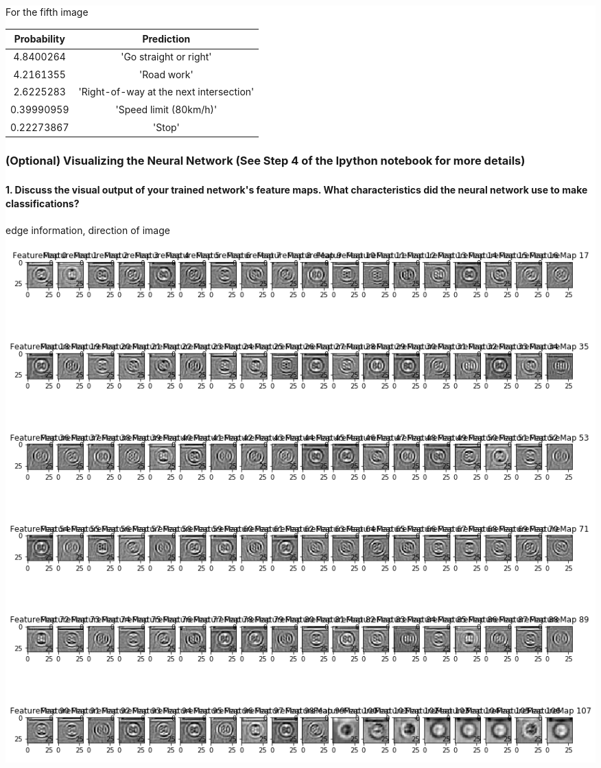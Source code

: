 For the fifth image 

| Probability         	|     Prediction	        					| 
|:---------------------:|:---------------------------------------------:| 
| 4.8400264		| 'Go straight or right'|								
| 4.2161355		| 'Road work'|							
| 2.6225283   	| 'Right-of-way at the next intersection'|
| 0.39990959			| 'Speed limit (80km/h)'					 |					
| 0.22273867			| 'Stop'|

### (Optional) Visualizing the Neural Network (See Step 4 of the Ipython notebook for more details)
#### 1. Discuss the visual output of your trained network's feature maps. What characteristics did the neural network use to make classifications?

edge information, direction of image

![alt text][image9]




[//]: # (Image References)
[image1]: ./myresult/visualization.jpg "Visualization"
[image2]: ./myresult/yuv_y.png "Y image"
[image3]: ./myresult/normalized_image.png "normalized_image"
[image4]: ./myresult/1.jpg "Traffic Sign 1"
[image5]: ./myresult/2.jpg "Traffic Sign 2"
[image6]: ./myresult/3.jpg "Traffic Sign 3"
[image7]: ./myresult/4.jpg "Traffic Sign 4"
[image8]: ./myresult/5.jpg "Traffic Sign 5"
[image9]: ./myresult/my_visualize_cnn.png "visualize_conv1"